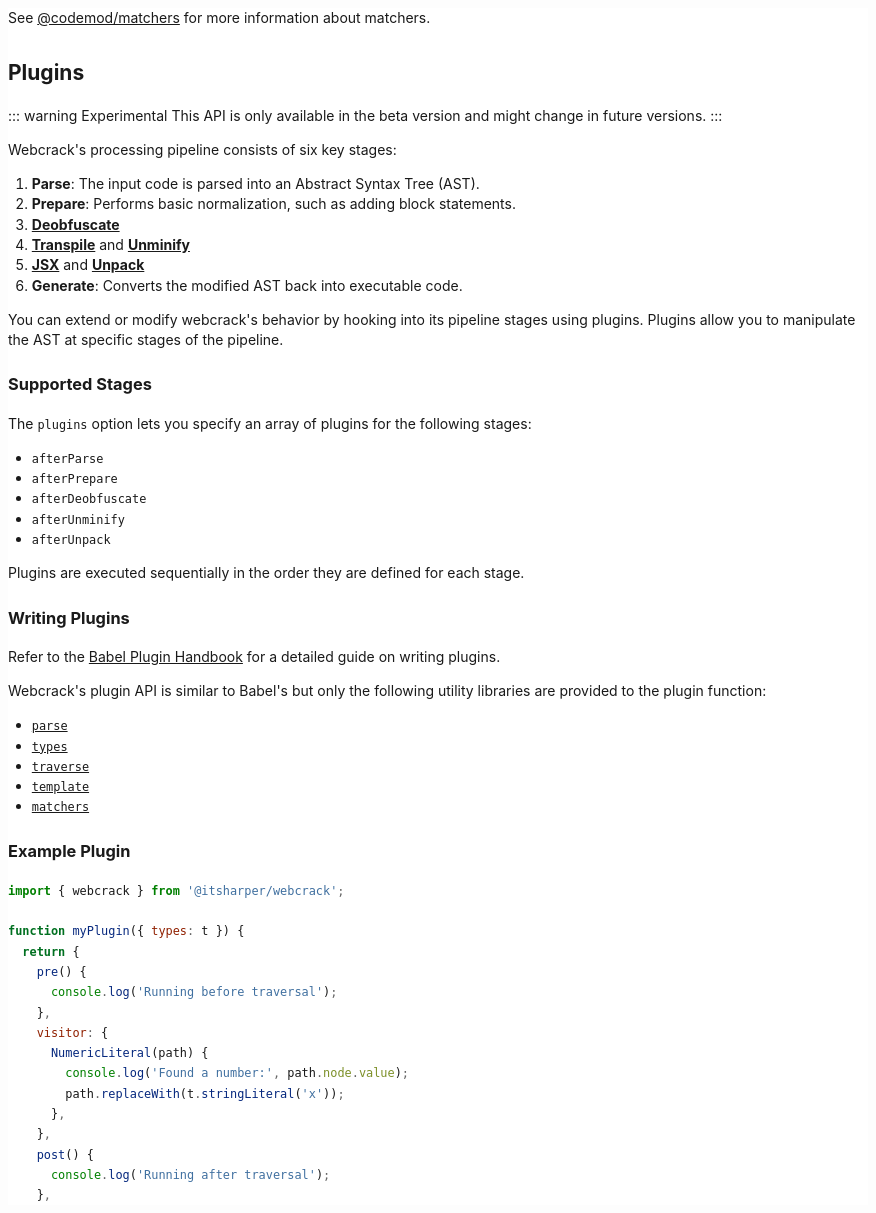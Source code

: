 See [@codemod/matchers](https://github.com/codemod-js/codemod/tree/main/packages/matchers#readme) for more information about matchers.

## Plugins

::: warning Experimental
This API is only available in the beta version and might change in future versions.
:::

Webcrack's processing pipeline consists of six key stages:

1. **Parse**: The input code is parsed into an Abstract Syntax Tree (AST).
2. **Prepare**: Performs basic normalization, such as adding block statements.
3. **[Deobfuscate](../concepts/deobfuscate.md)**
4. **[Transpile](../concepts/transpile.md)** and **[Unminify](../concepts/unminify.md)**
5. **[JSX](../concepts/jsx.md)** and **[Unpack](../concepts/unpack.md)**
6. **Generate**: Converts the modified AST back into executable code.

You can extend or modify webcrack's behavior by hooking into its pipeline stages using plugins. Plugins allow you to manipulate the AST at specific stages of the pipeline.

### Supported Stages

The `plugins` option lets you specify an array of plugins for the following stages:

- `afterParse`
- `afterPrepare`
- `afterDeobfuscate`
- `afterUnminify`
- `afterUnpack`

Plugins are executed sequentially in the order they are defined for each stage.

### Writing Plugins

Refer to the [Babel Plugin Handbook](https://github.com/jamiebuilds/babel-handbook/blob/master/translations/en/plugin-handbook.md#writing-your-first-babel-plugin) for a detailed guide on writing plugins.

Webcrack's plugin API is similar to Babel's but only the following utility libraries are provided to the plugin function:

- [`parse`](https://babeljs.io/docs/babel-parser)
- [`types`](https://babeljs.io/docs/babel-types)
- [`traverse`](https://babeljs.io/docs/babel-traverse)
- [`template`](https://babeljs.io/docs/babel-template)
- [`matchers`](https://github.com/codemod-js/codemod/tree/main/packages/matchers)

### Example Plugin

```js
import { webcrack } from '@itsharper/webcrack';

function myPlugin({ types: t }) {
  return {
    pre() {
      console.log('Running before traversal');
    },
    visitor: {
      NumericLiteral(path) {
        console.log('Found a number:', path.node.value);
        path.replaceWith(t.stringLiteral('x'));
      },
    },
    post() {
      console.log('Running after traversal');
    },
```